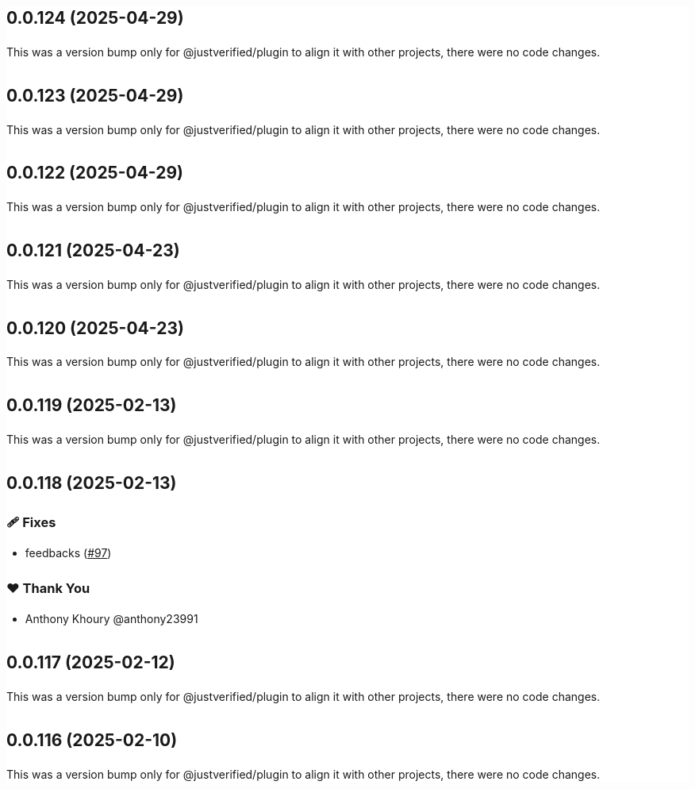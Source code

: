 ## 0.0.124 (2025-04-29)

This was a version bump only for @justverified/plugin to align it with other projects, there were no code changes.

## 0.0.123 (2025-04-29)

This was a version bump only for @justverified/plugin to align it with other projects, there were no code changes.

## 0.0.122 (2025-04-29)

This was a version bump only for @justverified/plugin to align it with other projects, there were no code changes.

## 0.0.121 (2025-04-23)

This was a version bump only for @justverified/plugin to align it with other projects, there were no code changes.

## 0.0.120 (2025-04-23)

This was a version bump only for @justverified/plugin to align it with other projects, there were no code changes.

## 0.0.119 (2025-02-13)

This was a version bump only for @justverified/plugin to align it with other projects, there were no code changes.

## 0.0.118 (2025-02-13)


### 🩹 Fixes

- feedbacks ([#97](https://github.com/JustaName-id/JustaName-sdk/pull/97))


### ❤️  Thank You

- Anthony Khoury @anthony23991

## 0.0.117 (2025-02-12)

This was a version bump only for @justverified/plugin to align it with other projects, there were no code changes.

## 0.0.116 (2025-02-10)

This was a version bump only for @justverified/plugin to align it with other projects, there were no code changes.
